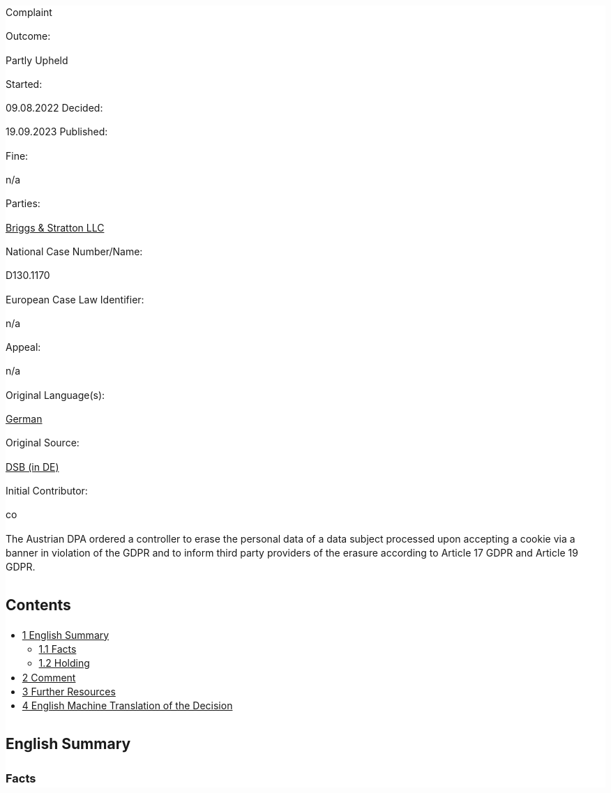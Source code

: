 Complaint

Outcome:

Partly Upheld

Started:

09.08.2022 Decided:

19.09.2023 Published:

Fine:

n/a

Parties:

[Briggs & Stratton LLC](http://www.briggsandstratton.com/)

National Case Number/Name:

D130.1170

European Case Law Identifier:

n/a

Appeal:

n/a

Original Language(s):

[German](/index.php?title=Category:German "Category:German")

Original Source:

[DSB (in DE)](https://wiki.noyb.eu/index.php?title=File:DSB_briggs_cookies_REDACTED.pdf)

Initial Contributor:

co

The Austrian DPA ordered a controller to erase the personal data of a data subject processed upon accepting a cookie via a banner in violation of the GDPR and to inform third party providers of the erasure according to Article 17 GDPR and Article 19 GDPR.

## Contents

*   [1 English Summary](#English_Summary)
    *   [1.1 Facts](#Facts)
    *   [1.2 Holding](#Holding)
*   [2 Comment](#Comment)
*   [3 Further Resources](#Further_Resources)
*   [4 English Machine Translation of the Decision](#English_Machine_Translation_of_the_Decision)

## English Summary

### Facts
